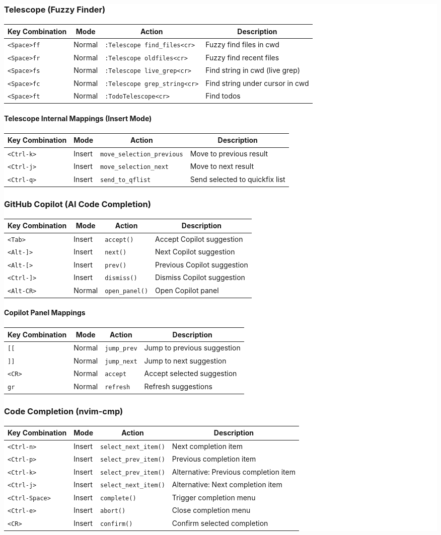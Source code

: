 ### Telescope (Fuzzy Finder)

| Key Combination | Mode | Action | Description |
|---|---|---|---|
| `<Space>ff` | Normal | `:Telescope find_files<cr>` | Fuzzy find files in cwd |
| `<Space>fr` | Normal | `:Telescope oldfiles<cr>` | Fuzzy find recent files |
| `<Space>fs` | Normal | `:Telescope live_grep<cr>` | Find string in cwd (live grep) |
| `<Space>fc` | Normal | `:Telescope grep_string<cr>` | Find string under cursor in cwd |
| `<Space>ft` | Normal | `:TodoTelescope<cr>` | Find todos |

#### Telescope Internal Mappings (Insert Mode)

| Key Combination | Mode | Action | Description |
|---|---|---|---|
| `<Ctrl-k>` | Insert | `move_selection_previous` | Move to previous result |
| `<Ctrl-j>` | Insert | `move_selection_next` | Move to next result |
| `<Ctrl-q>` | Insert | `send_to_qflist` | Send selected to quickfix list |

### GitHub Copilot (AI Code Completion)

| Key Combination | Mode | Action | Description |
|---|---|---|---|
| `<Tab>` | Insert | `accept()` | Accept Copilot suggestion |
| `<Alt-]>` | Insert | `next()` | Next Copilot suggestion |
| `<Alt-[>` | Insert | `prev()` | Previous Copilot suggestion |
| `<Ctrl-]>` | Insert | `dismiss()` | Dismiss Copilot suggestion |
| `<Alt-CR>` | Normal | `open_panel()` | Open Copilot panel |

#### Copilot Panel Mappings

| Key Combination | Mode | Action | Description |
|---|---|---|---|
| `[[` | Normal | `jump_prev` | Jump to previous suggestion |
| `]]` | Normal | `jump_next` | Jump to next suggestion |
| `<CR>` | Normal | `accept` | Accept selected suggestion |
| `gr` | Normal | `refresh` | Refresh suggestions |

### Code Completion (nvim-cmp)

| Key Combination | Mode | Action | Description |
|---|---|---|---|
| `<Ctrl-n>` | Insert | `select_next_item()` | Next completion item |
| `<Ctrl-p>` | Insert | `select_prev_item()` | Previous completion item |
| `<Ctrl-k>` | Insert | `select_prev_item()` | Alternative: Previous completion item |
| `<Ctrl-j>` | Insert | `select_next_item()` | Alternative: Next completion item |
| `<Ctrl-Space>` | Insert | `complete()` | Trigger completion menu |
| `<Ctrl-e>` | Insert | `abort()` | Close completion menu |
| `<CR>` | Insert | `confirm()` | Confirm selected completion |